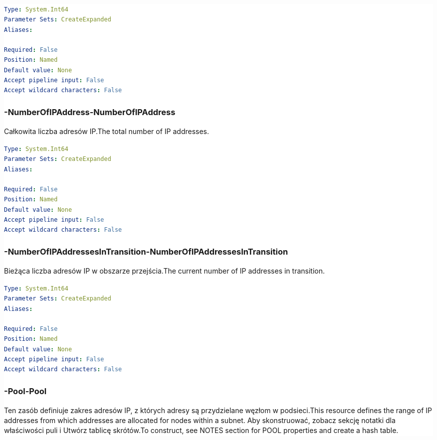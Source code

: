 ```yaml
Type: System.Int64
Parameter Sets: CreateExpanded
Aliases:

Required: False
Position: Named
Default value: None
Accept pipeline input: False
Accept wildcard characters: False

```

### <span data-ttu-id="87f6a-131">-NumberOfIPAddress</span><span class="sxs-lookup"><span data-stu-id="87f6a-131">-NumberOfIPAddress</span></span>
<span data-ttu-id="87f6a-132">Całkowita liczba adresów IP.</span><span class="sxs-lookup"><span data-stu-id="87f6a-132">The total number of IP addresses.</span></span>

```yaml
Type: System.Int64
Parameter Sets: CreateExpanded
Aliases:

Required: False
Position: Named
Default value: None
Accept pipeline input: False
Accept wildcard characters: False

```

### <span data-ttu-id="87f6a-133">-NumberOfIPAddressesInTransition</span><span class="sxs-lookup"><span data-stu-id="87f6a-133">-NumberOfIPAddressesInTransition</span></span>
<span data-ttu-id="87f6a-134">Bieżąca liczba adresów IP w obszarze przejścia.</span><span class="sxs-lookup"><span data-stu-id="87f6a-134">The current number of IP addresses in transition.</span></span>

```yaml
Type: System.Int64
Parameter Sets: CreateExpanded
Aliases:

Required: False
Position: Named
Default value: None
Accept pipeline input: False
Accept wildcard characters: False

```

### <span data-ttu-id="87f6a-135">-Pool</span><span class="sxs-lookup"><span data-stu-id="87f6a-135">-Pool</span></span>
<span data-ttu-id="87f6a-136">Ten zasób definiuje zakres adresów IP, z których adresy są przydzielane węzłom w podsieci.</span><span class="sxs-lookup"><span data-stu-id="87f6a-136">This resource defines the range of IP addresses from which addresses are allocated for nodes within a subnet.</span></span>
<span data-ttu-id="87f6a-137">Aby skonstruować, zobacz sekcję notatki dla właściwości puli i Utwórz tablicę skrótów.</span><span class="sxs-lookup"><span data-stu-id="87f6a-137">To construct, see NOTES section for POOL properties and create a hash table.</span></span>
